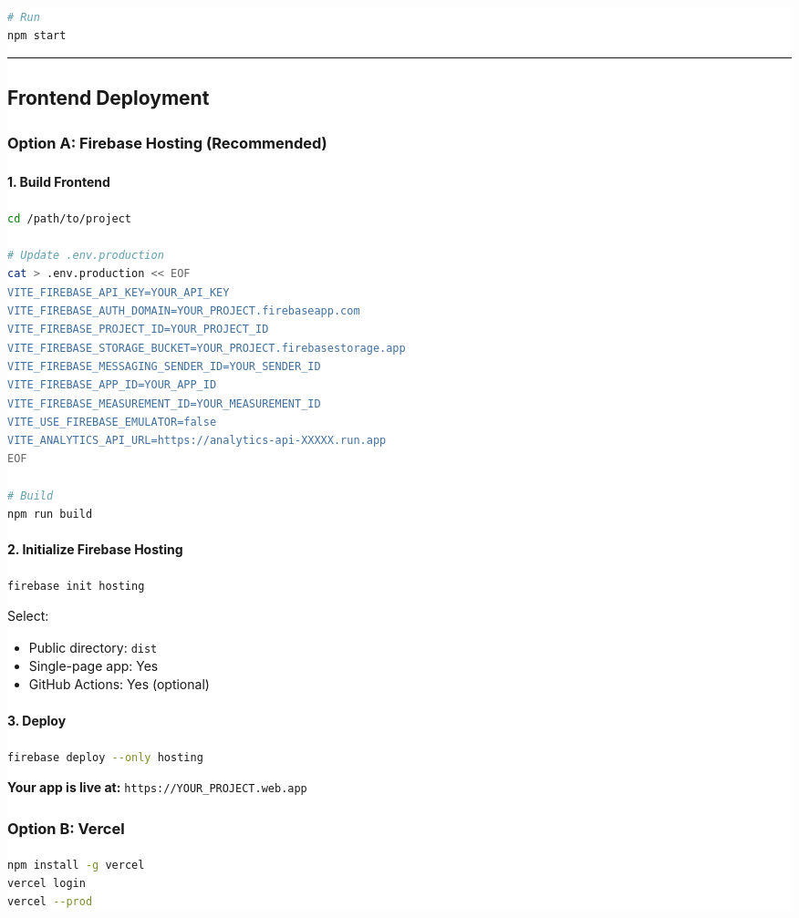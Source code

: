 ```bash
# Run
npm start
```

---

## Frontend Deployment

### Option A: Firebase Hosting (Recommended)

#### 1. Build Frontend

```bash
cd /path/to/project

# Update .env.production
cat > .env.production << EOF
VITE_FIREBASE_API_KEY=YOUR_API_KEY
VITE_FIREBASE_AUTH_DOMAIN=YOUR_PROJECT.firebaseapp.com
VITE_FIREBASE_PROJECT_ID=YOUR_PROJECT_ID
VITE_FIREBASE_STORAGE_BUCKET=YOUR_PROJECT.firebasestorage.app
VITE_FIREBASE_MESSAGING_SENDER_ID=YOUR_SENDER_ID
VITE_FIREBASE_APP_ID=YOUR_APP_ID
VITE_FIREBASE_MEASUREMENT_ID=YOUR_MEASUREMENT_ID
VITE_USE_FIREBASE_EMULATOR=false
VITE_ANALYTICS_API_URL=https://analytics-api-XXXXX.run.app
EOF

# Build
npm run build
```

#### 2. Initialize Firebase Hosting

```bash
firebase init hosting
```

Select:
- Public directory: `dist`
- Single-page app: Yes
- GitHub Actions: Yes (optional)

#### 3. Deploy

```bash
firebase deploy --only hosting
```

**Your app is live at:** `https://YOUR_PROJECT.web.app`

### Option B: Vercel

```bash
npm install -g vercel
vercel login
vercel --prod
```
